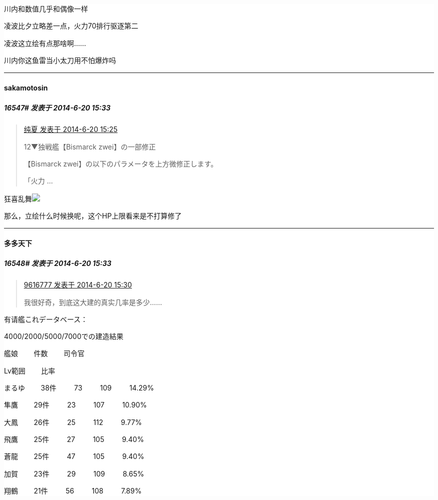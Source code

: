 
川内和数值几乎和偶像一样

凌波比夕立略差一点，火力70排行驱逐第二


凌波这立绘有点那啥啊……

川内你这鱼雷当小太刀用不怕爆炸吗


*****

####  sakamotosin  
##### 16547#       发表于 2014-6-20 15:33


<blockquote><a href="httphttps://bbs.saraba1st.com/2b/forum.php?mod=redirect&amp;goto=findpost&amp;pid=25799012&amp;ptid=930880" target="_blank">纯夏 发表于 2014-6-20 15:25</a>

12▼独戦艦【Bismarck zwei】の一部修正

【Bismarck zwei】の以下のパラメータを上方微修正します。

「火力 ...</blockquote>
狂喜乱舞<img src="https://static.saraba1st.com/image/smiley/face/154.gif" referrerpolicy="no-referrer">

那么，立绘什么时候换呢，这个HP上限看来是不打算修了


*****

####  多多天下  
##### 16548#       发表于 2014-6-20 15:33


<blockquote><a href="httphttps://bbs.saraba1st.com/2b/forum.php?mod=redirect&amp;goto=findpost&amp;pid=25799073&amp;ptid=930880" target="_blank">9616777 发表于 2014-6-20 15:30</a>

我很好奇，到底这大建的真实几率是多少……</blockquote>
有请艦これデータベース：


4000/2000/5000/7000での建造結果

艦娘        件数        司令官

Lv範囲        比率

まるゆ        38件         73         109         14.29%

隼鷹        29件         23         107         10.90%

大鳳        26件         25         112         9.77%

飛鷹        25件         27         105         9.40%

蒼龍        25件         47         105         9.40%

加賀        23件         29         109         8.65%

翔鶴        21件         56         108         7.89%
